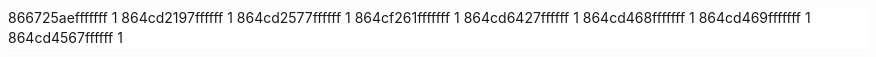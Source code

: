 </td>
</tr>
<tr>
<td style="text-align:left;">
866725aefffffff
</td>
<td style="text-align:right;">
1
</td>
</tr>
<tr>
<td style="text-align:left;">
864cd2197ffffff
</td>
<td style="text-align:right;">
1
</td>
</tr>
<tr>
<td style="text-align:left;">
864cd2577ffffff
</td>
<td style="text-align:right;">
1
</td>
</tr>
<tr>
<td style="text-align:left;">
864cf261fffffff
</td>
<td style="text-align:right;">
1
</td>
</tr>
<tr>
<td style="text-align:left;">
864cd6427ffffff
</td>
<td style="text-align:right;">
1
</td>
</tr>
<tr>
<td style="text-align:left;">
864cd468fffffff
</td>
<td style="text-align:right;">
1
</td>
</tr>
<tr>
<td style="text-align:left;">
864cd469fffffff
</td>
<td style="text-align:right;">
1
</td>
</tr>
<tr>
<td style="text-align:left;">
864cd4567ffffff
</td>
<td style="text-align:right;">
1